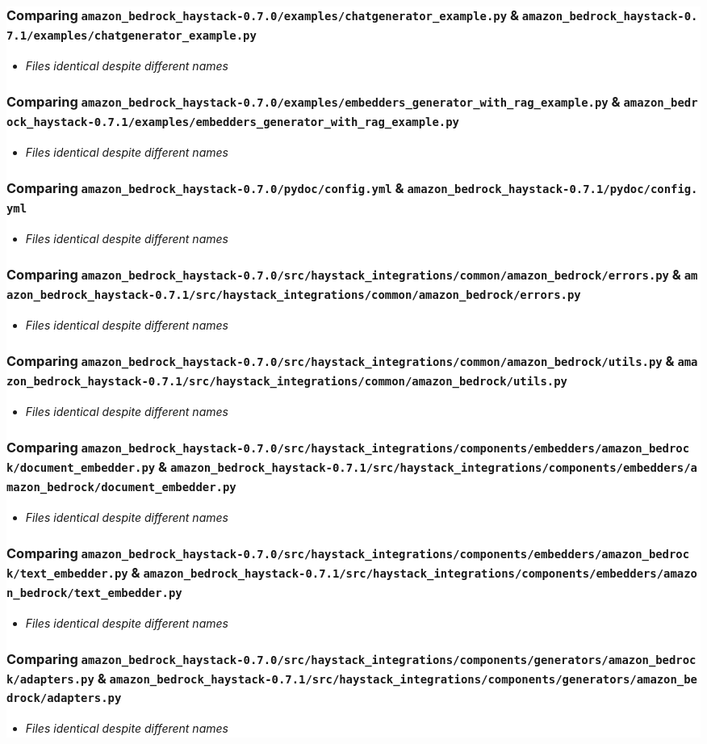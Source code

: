 ### Comparing `amazon_bedrock_haystack-0.7.0/examples/chatgenerator_example.py` & `amazon_bedrock_haystack-0.7.1/examples/chatgenerator_example.py`

 * *Files identical despite different names*

### Comparing `amazon_bedrock_haystack-0.7.0/examples/embedders_generator_with_rag_example.py` & `amazon_bedrock_haystack-0.7.1/examples/embedders_generator_with_rag_example.py`

 * *Files identical despite different names*

### Comparing `amazon_bedrock_haystack-0.7.0/pydoc/config.yml` & `amazon_bedrock_haystack-0.7.1/pydoc/config.yml`

 * *Files identical despite different names*

### Comparing `amazon_bedrock_haystack-0.7.0/src/haystack_integrations/common/amazon_bedrock/errors.py` & `amazon_bedrock_haystack-0.7.1/src/haystack_integrations/common/amazon_bedrock/errors.py`

 * *Files identical despite different names*

### Comparing `amazon_bedrock_haystack-0.7.0/src/haystack_integrations/common/amazon_bedrock/utils.py` & `amazon_bedrock_haystack-0.7.1/src/haystack_integrations/common/amazon_bedrock/utils.py`

 * *Files identical despite different names*

### Comparing `amazon_bedrock_haystack-0.7.0/src/haystack_integrations/components/embedders/amazon_bedrock/document_embedder.py` & `amazon_bedrock_haystack-0.7.1/src/haystack_integrations/components/embedders/amazon_bedrock/document_embedder.py`

 * *Files identical despite different names*

### Comparing `amazon_bedrock_haystack-0.7.0/src/haystack_integrations/components/embedders/amazon_bedrock/text_embedder.py` & `amazon_bedrock_haystack-0.7.1/src/haystack_integrations/components/embedders/amazon_bedrock/text_embedder.py`

 * *Files identical despite different names*

### Comparing `amazon_bedrock_haystack-0.7.0/src/haystack_integrations/components/generators/amazon_bedrock/adapters.py` & `amazon_bedrock_haystack-0.7.1/src/haystack_integrations/components/generators/amazon_bedrock/adapters.py`

 * *Files identical despite different names*
